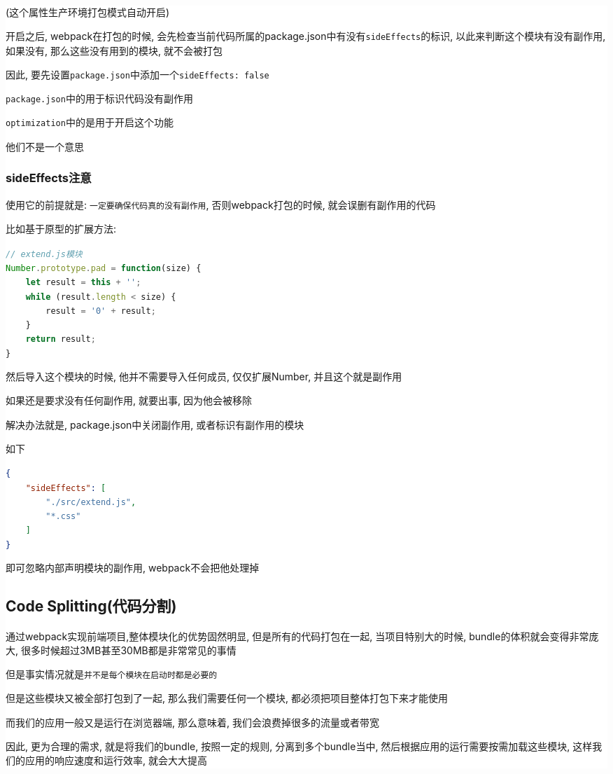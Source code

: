 (这个属性生产环境打包模式自动开启)

开启之后, webpack在打包的时候, 会先检查当前代码所属的package.json中有没有`sideEffects`的标识, 以此来判断这个模块有没有副作用, 如果没有, 那么这些没有用到的模块, 就不会被打包

因此, 要先设置`package.json`中添加一个`sideEffects: false`

`package.json`中的用于标识代码没有副作用

`optimization`中的是用于开启这个功能

他们不是一个意思

### sideEffects注意

使用它的前提就是: `一定要确保代码真的没有副作用`, 否则webpack打包的时候, 就会误删有副作用的代码

比如基于原型的扩展方法:

```javaScript
// extend.js模块
Number.prototype.pad = function(size) {
    let result = this + '';
    while (result.length < size) {
        result = '0' + result;
    }
    return result;
}
```

然后导入这个模块的时候, 他并不需要导入任何成员, 仅仅扩展Number, 并且这个就是副作用

如果还是要求没有任何副作用, 就要出事, 因为他会被移除

解决办法就是, package.json中关闭副作用, 或者标识有副作用的模块

如下

```json
{
    "sideEffects": [
        "./src/extend.js",
        "*.css"
    ]
}
```

即可忽略内部声明模块的副作用, webpack不会把他处理掉

## Code Splitting(代码分割)

通过webpack实现前端项目,整体模块化的优势固然明显, 但是所有的代码打包在一起, 当项目特别大的时候, bundle的体积就会变得非常庞大, 很多时候超过3MB甚至30MB都是非常常见的事情

但是事实情况就是`并不是每个模块在启动时都是必要的`

但是这些模块又被全部打包到了一起, 那么我们需要任何一个模块, 都必须把项目整体打包下来才能使用

而我们的应用一般又是运行在浏览器端, 那么意味着, 我们会浪费掉很多的流量或者带宽

因此, 更为合理的需求, 就是将我们的bundle, 按照一定的规则, 分离到多个bundle当中, 然后根据应用的运行需要按需加载这些模块, 这样我们的应用的响应速度和运行效率, 就会大大提高

